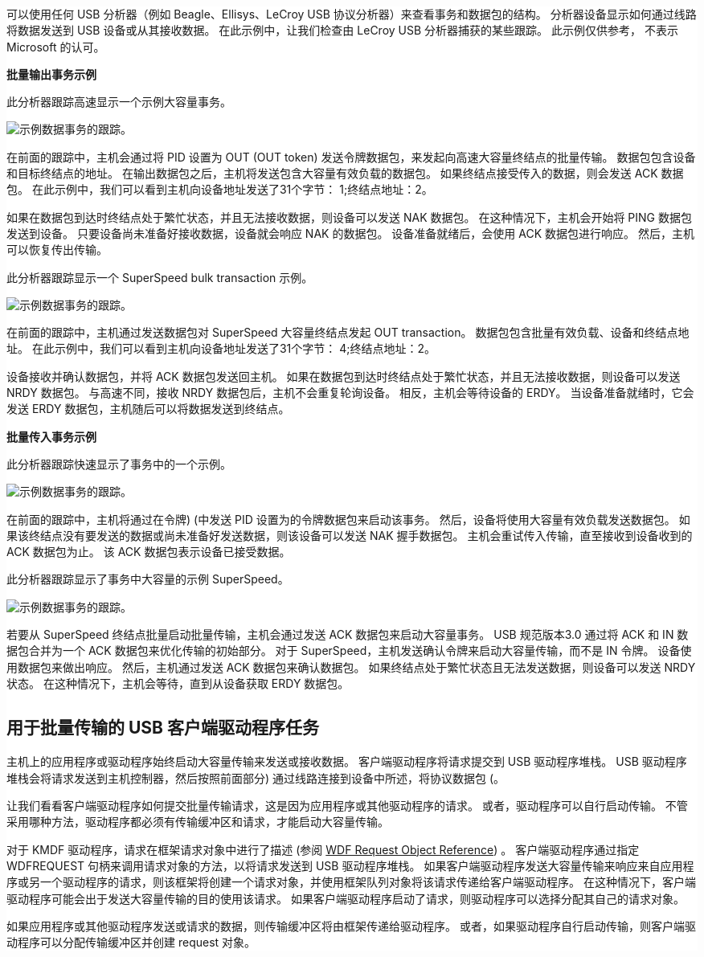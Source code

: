 可以使用任何 USB 分析器（例如 Beagle、Ellisys、LeCroy USB 协议分析器）来查看事务和数据包的结构。 分析器设备显示如何通过线路将数据发送到 USB 设备或从其接收数据。 在此示例中，让我们检查由 LeCroy USB 分析器捕获的某些跟踪。 此示例仅供参考， 不表示 Microsoft 的认可。

**批量输出事务示例**

此分析器跟踪高速显示一个示例大容量事务。

![示例数据事务的跟踪。](images/bulk-out-hs.png)

在前面的跟踪中，主机会通过将 PID 设置为 OUT (OUT token) 发送令牌数据包，来发起向高速大容量终结点的批量传输。 数据包包含设备和目标终结点的地址。 在输出数据包之后，主机将发送包含大容量有效负载的数据包。 如果终结点接受传入的数据，则会发送 ACK 数据包。 在此示例中，我们可以看到主机向设备地址发送了31个字节： 1;终结点地址：2。

如果在数据包到达时终结点处于繁忙状态，并且无法接收数据，则设备可以发送 NAK 数据包。 在这种情况下，主机会开始将 PING 数据包发送到设备。 只要设备尚未准备好接收数据，设备就会响应 NAK 的数据包。 设备准备就绪后，会使用 ACK 数据包进行响应。 然后，主机可以恢复传出传输。

此分析器跟踪显示一个 SuperSpeed bulk transaction 示例。

![示例数据事务的跟踪。](images/bulk-out.png)

在前面的跟踪中，主机通过发送数据包对 SuperSpeed 大容量终结点发起 OUT transaction。 数据包包含批量有效负载、设备和终结点地址。 在此示例中，我们可以看到主机向设备地址发送了31个字节： 4;终结点地址：2。

设备接收并确认数据包，并将 ACK 数据包发送回主机。 如果在数据包到达时终结点处于繁忙状态，并且无法接收数据，则设备可以发送 NRDY 数据包。 与高速不同，接收 NRDY 数据包后，主机不会重复轮询设备。 相反，主机会等待设备的 ERDY。 当设备准备就绪时，它会发送 ERDY 数据包，主机随后可以将数据发送到终结点。

**批量传入事务示例**

此分析器跟踪快速显示了事务中的一个示例。

![示例数据事务的跟踪。](images/bulk-in-hs.png)

在前面的跟踪中，主机将通过在令牌)  (中发送 PID 设置为的令牌数据包来启动该事务。 然后，设备将使用大容量有效负载发送数据包。 如果该终结点没有要发送的数据或尚未准备好发送数据，则该设备可以发送 NAK 握手数据包。 主机会重试传入传输，直至接收到设备收到的 ACK 数据包为止。 该 ACK 数据包表示设备已接受数据。

此分析器跟踪显示了事务中大容量的示例 SuperSpeed。

![示例数据事务的跟踪。](images/bulk-in.png)

若要从 SuperSpeed 终结点批量启动批量传输，主机会通过发送 ACK 数据包来启动大容量事务。 USB 规范版本3.0 通过将 ACK 和 IN 数据包合并为一个 ACK 数据包来优化传输的初始部分。 对于 SuperSpeed，主机发送确认令牌来启动大容量传输，而不是 IN 令牌。 设备使用数据包来做出响应。 然后，主机通过发送 ACK 数据包来确认数据包。 如果终结点处于繁忙状态且无法发送数据，则设备可以发送 NRDY 状态。 在这种情况下，主机会等待，直到从设备获取 ERDY 数据包。

## <a name="usb-client-driver-tasks-for-a-bulk-transfer"></a>用于批量传输的 USB 客户端驱动程序任务


主机上的应用程序或驱动程序始终启动大容量传输来发送或接收数据。 客户端驱动程序将请求提交到 USB 驱动程序堆栈。 USB 驱动程序堆栈会将请求发送到主机控制器，然后按照前面部分) 通过线路连接到设备中所述，将协议数据包 (。

让我们看看客户端驱动程序如何提交批量传输请求，这是因为应用程序或其他驱动程序的请求。 或者，驱动程序可以自行启动传输。 不管采用哪种方法，驱动程序都必须有传输缓冲区和请求，才能启动大容量传输。

对于 KMDF 驱动程序，请求在框架请求对象中进行了描述 (参阅 [WDF Request Object Reference](https://docs.microsoft.com/windows-hardware/drivers/ddi/wdfrequest/)) 。 客户端驱动程序通过指定 WDFREQUEST 句柄来调用请求对象的方法，以将请求发送到 USB 驱动程序堆栈。 如果客户端驱动程序发送大容量传输来响应来自应用程序或另一个驱动程序的请求，则该框架将创建一个请求对象，并使用框架队列对象将该请求传递给客户端驱动程序。 在这种情况下，客户端驱动程序可能会出于发送大容量传输的目的使用该请求。 如果客户端驱动程序启动了请求，则驱动程序可以选择分配其自己的请求对象。

如果应用程序或其他驱动程序发送或请求的数据，则传输缓冲区将由框架传递给驱动程序。 或者，如果驱动程序自行启动传输，则客户端驱动程序可以分配传输缓冲区并创建 request 对象。
